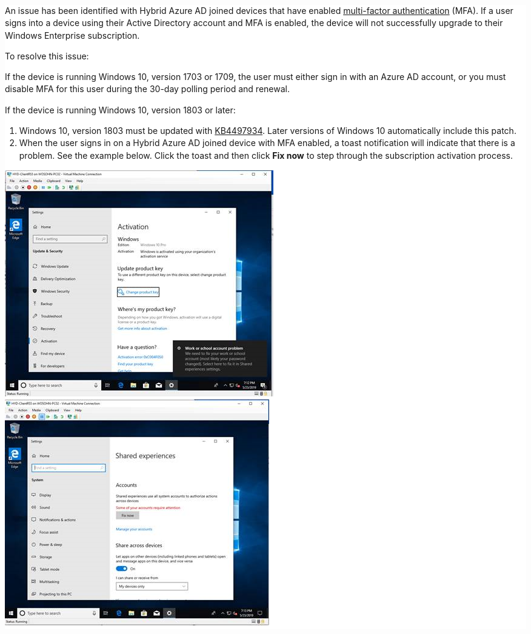 An issue has been identified with Hybrid Azure AD joined devices that have enabled [multi-factor authentication](https://docs.microsoft.com/azure/active-directory/authentication/howto-mfa-getstarted) (MFA). If a user signs into a device using their Active Directory account and MFA is enabled, the device will not successfully upgrade to their Windows Enterprise subscription.  

To resolve this issue:

If the device is running Windows 10, version 1703 or 1709, the user must either sign in with an Azure AD account, or you must disable MFA for this user during the 30-day polling period and renewal.

If the device is running Windows 10, version 1803 or later:
1. Windows 10, version 1803 must be updated with [KB4497934](https://support.microsoft.com/help/4497934/windows-10-update-kb4497934). Later versions of Windows 10 automatically include this patch.
2. When the user signs in on a Hybrid Azure AD joined device with MFA enabled, a toast notification will indicate that there is a problem. See the example below. Click the toast and then click **Fix now** to step through the subscription activation process.

![Subscription Activation with MFA1](images/sa-mfa1.png)<br>
![Subscription Activation with MFA2](images/sa-mfa2.png)<br>